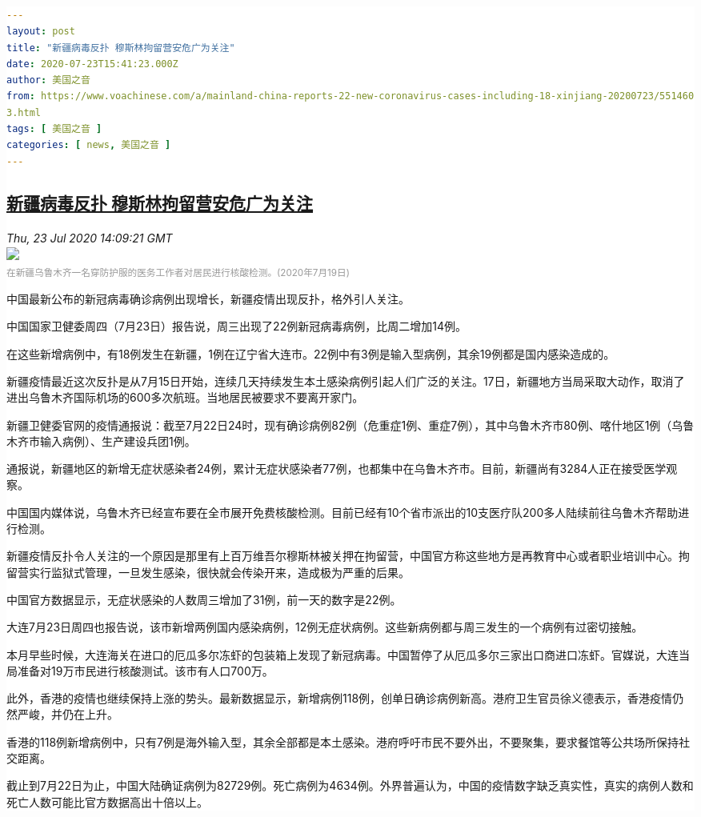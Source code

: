 ```yaml
---
layout: post
title: "新疆病毒反扑 穆斯林拘留营安危广为关注"
date: 2020-07-23T15:41:23.000Z
author: 美国之音
from: https://www.voachinese.com/a/mainland-china-reports-22-new-coronavirus-cases-including-18-xinjiang-20200723/5514603.html
tags: [ 美国之音 ]
categories: [ news, 美国之音 ]
---
```


[新疆病毒反扑 穆斯林拘留营安危广为关注](https://www.voachinese.com/a/mainland-china-reports-22-new-coronavirus-cases-including-18-xinjiang-20200723/5514603.html)
------

<div>
<div><i>Thu, 23 Jul 2020 14:09:21 GMT</i></div><img src="https://images.weserv.nl?url=gdb.voanews.com/46909A7C-8C6A-47B9-B40F-9C664902C485_cx0_cy3_cw0_r1_s_w900.jpg" width="100%"><div><small style="color: #999;">在新疆乌鲁木齐一名穿防护服的医务工作者对居民进行核酸检测。(2020年7月19日)</small></div><p>中国最新公布的新冠病毒确诊病例出现增长，新疆疫情出现反扑，格外引人关注。</p><p>中国国家卫健委周四（7月23日）报告说，周三出现了22例新冠病毒病例，比周二增加14例。</p><p>在这些新增病例中，有18例发生在新疆，1例在辽宁省大连市。22例中有3例是输入型病例，其余19例都是国内感染造成的。</p><p>新疆疫情最近这次反扑是从7月15日开始，连续几天持续发生本土感染病例引起人们广泛的关注。17日，新疆地方当局采取大动作，取消了进出乌鲁木齐国际机场的600多次航班。当地居民被要求不要离开家门。</p><p>新疆卫健委官网的疫情通报说：截至7月22日24时，现有确诊病例82例（危重症1例、重症7例），其中乌鲁木齐市80例、喀什地区1例（乌鲁木齐市输入病例）、生产建设兵团1例。</p><p>通报说，新疆地区的新增无症状感染者24例，累计无症状感染者77例，也都集中在乌鲁木齐市。目前，新疆尚有3284人正在接受医学观察。</p><p>中国国内媒体说，乌鲁木齐已经宣布要在全市展开免费核酸检测。目前已经有10个省市派出的10支医疗队200多人陆续前往乌鲁木齐帮助进行检测。</p><p>新疆疫情反扑令人关注的一个原因是那里有上百万维吾尔穆斯林被关押在拘留营，中国官方称这些地方是再教育中心或者职业培训中心。拘留营实行监狱式管理，一旦发生感染，很快就会传染开来，造成极为严重的后果。</p><p>中国官方数据显示，无症状感染的人数周三增加了31例，前一天的数字是22例。</p><p>大连7月23日周四也报告说，该市新增两例国内感染病例，12例无症状病例。这些新病例都与周三发生的一个病例有过密切接触。</p><p>本月早些时候，大连海关在进口的厄瓜多尔冻虾的包装箱上发现了新冠病毒。中国暂停了从厄瓜多尔三家出口商进口冻虾。官媒说，大连当局准备对19万市民进行核酸测试。该市有人口700万。</p><p>此外，香港的疫情也继续保持上涨的势头。最新数据显示，新增病例118例，创单日确诊病例新高。港府卫生官员徐义德表示，香港疫情仍然严峻，并仍在上升。</p><p>香港的118例新增病例中，只有7例是海外输入型，其余全部都是本土感染。港府呼吁市民不要外出，不要聚集，要求餐馆等公共场所保持社交距离。</p><p>截止到7月22日为止，中国大陆确证病例为82729例。死亡病例为4634例。外界普遍认为，中国的疫情数字缺乏真实性，真实的病例人数和死亡人数可能比官方数据高出十倍以上。</p>
</div>
